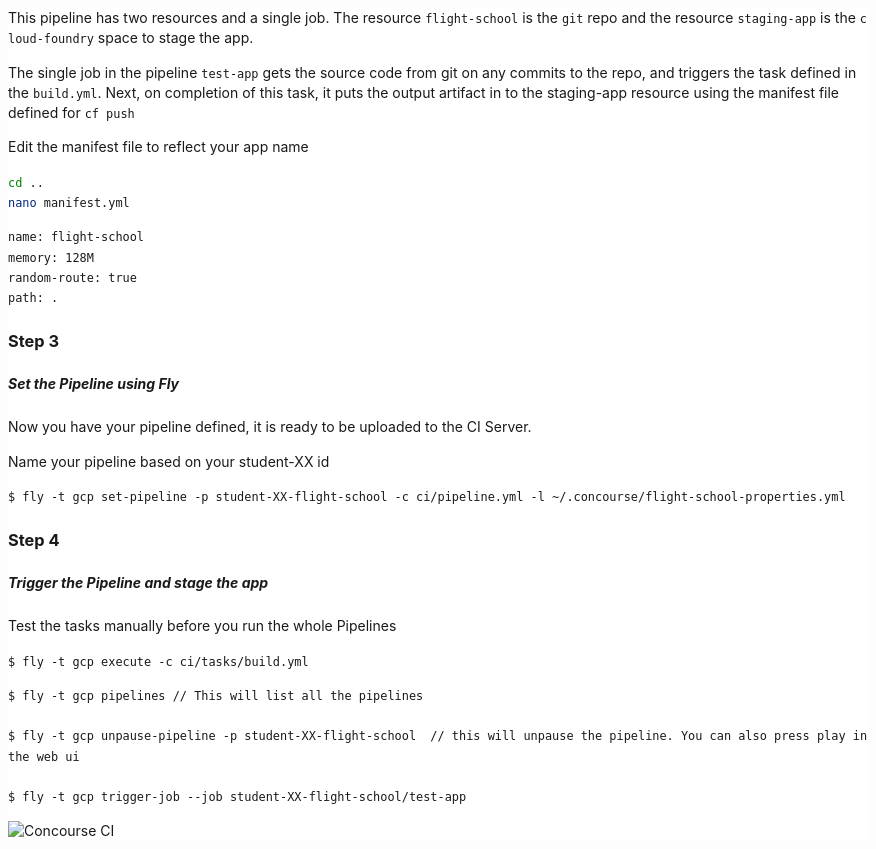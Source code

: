 This pipeline has two resources and a single job. The resource `flight-school` is the `git` repo and the resource `staging-app` is the `cloud-foundry` space to stage the app.

The single job in the pipeline `test-app` gets the source code from git on any commits to the repo, and triggers the task defined in the `build.yml`. Next, on completion of this task, it puts the output artifact in to the staging-app resource using the manifest file defined for `cf push`

Edit the manifest file to reflect your app name

````bash
cd ..
nano manifest.yml
````

````
name: flight-school
memory: 128M
random-route: true
path: .

````


### Step 3
##### Set the Pipeline using Fly


Now you have your pipeline defined, it is ready to be uploaded to the CI Server.

Name your pipeline based on your student-XX id

````
$ fly -t gcp set-pipeline -p student-XX-flight-school -c ci/pipeline.yml -l ~/.concourse/flight-school-properties.yml
````


### Step 4
##### Trigger the Pipeline and stage the app

Test the tasks manually before you run the whole Pipelines
````
$ fly -t gcp execute -c ci/tasks/build.yml
````


````
$ fly -t gcp pipelines // This will list all the pipelines

$ fly -t gcp unpause-pipeline -p student-XX-flight-school  // this will unpause the pipeline. You can also press play in the web ui

$ fly -t gcp trigger-job --job student-XX-flight-school/test-app
````


<img src="/images/concourse-2.png" alt="Concourse CI" style="width: 100%;"/>

